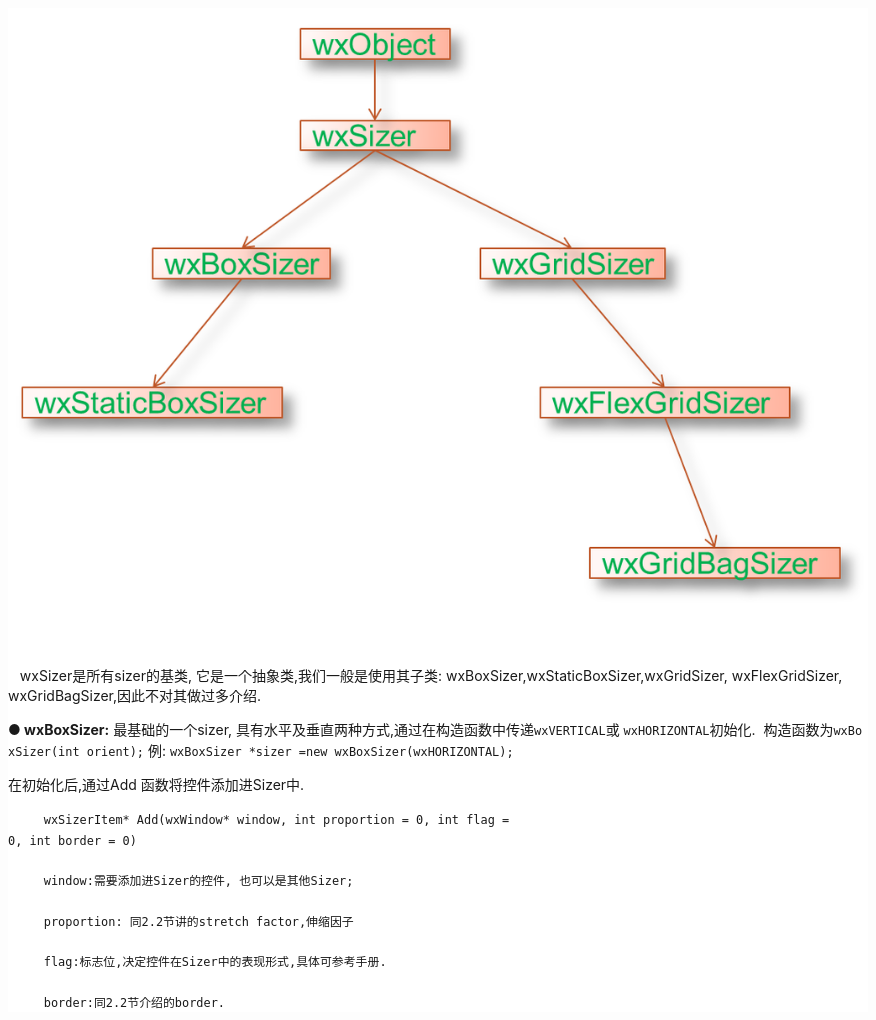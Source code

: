 ![](/assets/image/2014-01/size_files/4.png)
    

   wxSizer是所有sizer的基类, 它是一个抽象类,我们一般是使用其子类:
wxBoxSizer,wxStaticBoxSizer,wxGridSizer, wxFlexGridSizer,
wxGridBagSizer,因此不对其做过多介绍.

**● wxBoxSizer:** 最基础的一个sizer,
具有水平及垂直两种方式,通过在构造函数中传递`wxVERTICAL`或
`wxHORIZONTAL`初始化.  构造函数为`wxBoxSizer(int orient);`
 例: `wxBoxSizer *sizer =new wxBoxSizer(wxHORIZONTAL);`

在初始化后,通过Add 函数将控件添加进Sizer中.

	     wxSizerItem* Add(wxWindow* window, int proportion = 0, int flag =
	0, int border = 0)
	
	     window:需要添加进Sizer的控件, 也可以是其他Sizer;
	
	     proportion: 同2.2节讲的stretch factor,伸缩因子
	
	     flag:标志位,决定控件在Sizer中的表现形式,具体可参考手册.
	
	     border:同2.2节介绍的border.
